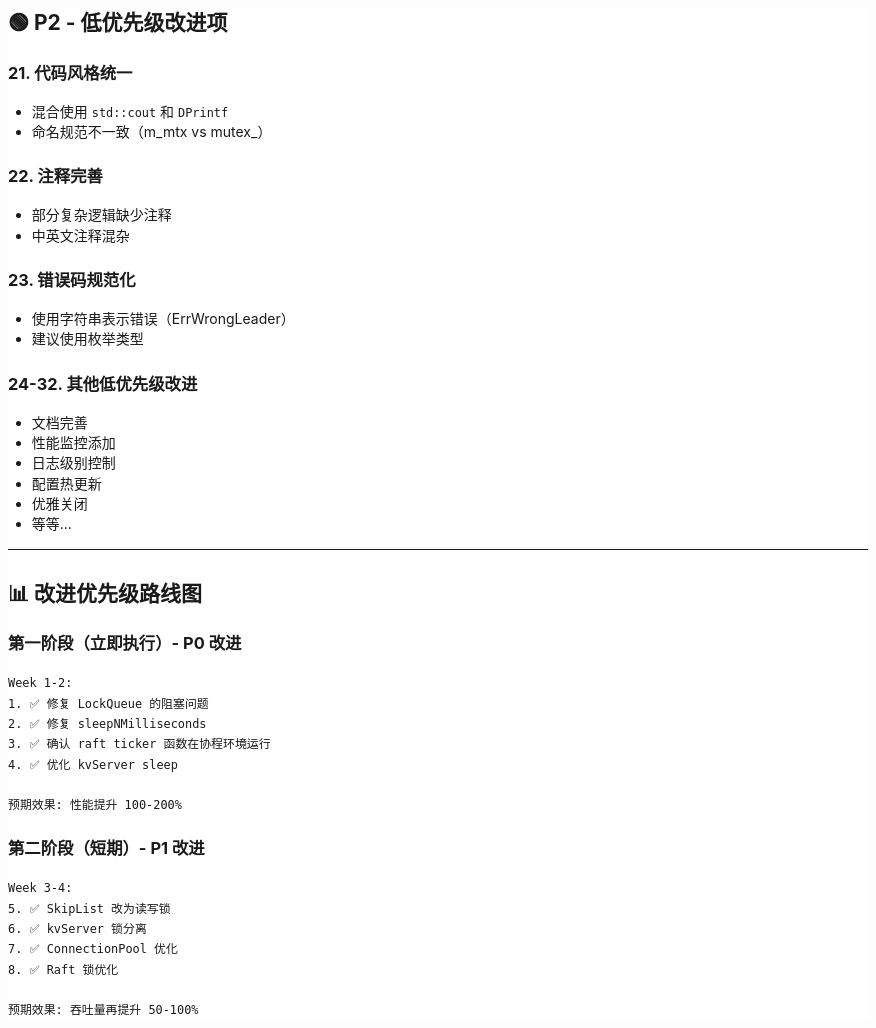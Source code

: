 
## 🟢 P2 - 低优先级改进项

### 21. 代码风格统一

- 混合使用 `std::cout` 和 `DPrintf`
- 命名规范不一致（m_mtx vs mutex_）

### 22. 注释完善

- 部分复杂逻辑缺少注释
- 中英文注释混杂

### 23. 错误码规范化

- 使用字符串表示错误（ErrWrongLeader）
- 建议使用枚举类型

### 24-32. 其他低优先级改进

- 文档完善
- 性能监控添加
- 日志级别控制
- 配置热更新
- 优雅关闭
- 等等...

---

## 📊 改进优先级路线图

### 第一阶段（立即执行）- P0 改进

```
Week 1-2:
1. ✅ 修复 LockQueue 的阻塞问题
2. ✅ 修复 sleepNMilliseconds
3. ✅ 确认 raft ticker 函数在协程环境运行
4. ✅ 优化 kvServer sleep

预期效果: 性能提升 100-200%
```

### 第二阶段（短期）- P1 改进

```
Week 3-4:
5. ✅ SkipList 改为读写锁
6. ✅ kvServer 锁分离
7. ✅ ConnectionPool 优化
8. ✅ Raft 锁优化

预期效果: 吞吐量再提升 50-100%
```
